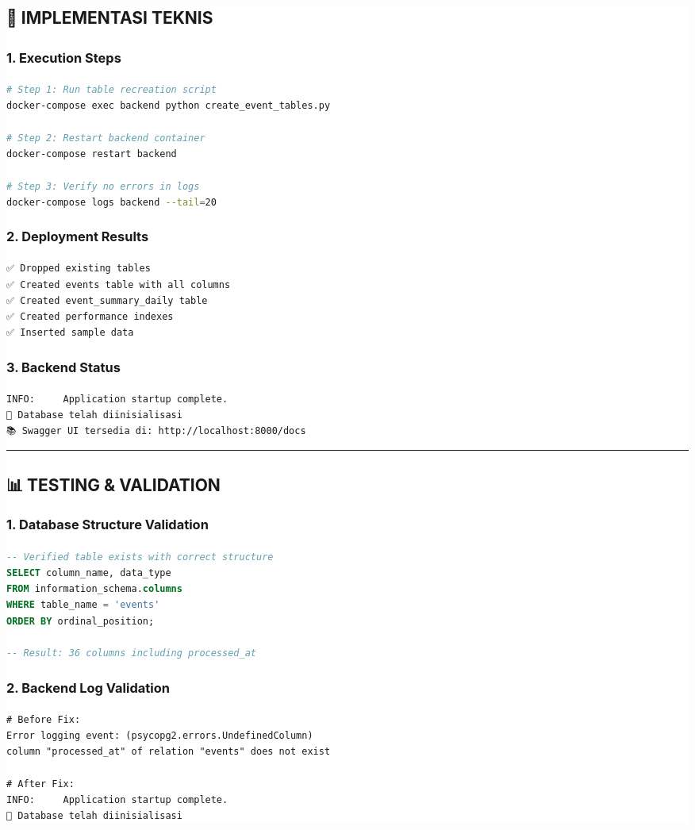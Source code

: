 
## 🔧 **IMPLEMENTASI TEKNIS**

### **1. Execution Steps**
```bash
# Step 1: Run table recreation script
docker-compose exec backend python create_event_tables.py

# Step 2: Restart backend container
docker-compose restart backend

# Step 3: Verify no errors in logs
docker-compose logs backend --tail=20
```

### **2. Deployment Results**
```log
✅ Dropped existing tables
✅ Created events table with all columns  
✅ Created event_summary_daily table
✅ Created performance indexes
✅ Inserted sample data
```

### **3. Backend Status**
```log
INFO:     Application startup complete.
🚀 Database telah diinisialisasi
📚 Swagger UI tersedia di: http://localhost:8000/docs
```

---

## 📊 **TESTING & VALIDATION**

### **1. Database Structure Validation**
```sql
-- Verified table exists with correct structure
SELECT column_name, data_type 
FROM information_schema.columns 
WHERE table_name = 'events' 
ORDER BY ordinal_position;

-- Result: 36 columns including processed_at
```

### **2. Backend Log Validation**
```log
# Before Fix:
Error logging event: (psycopg2.errors.UndefinedColumn) 
column "processed_at" of relation "events" does not exist

# After Fix:
INFO:     Application startup complete.
🚀 Database telah diinisialisasi
```
